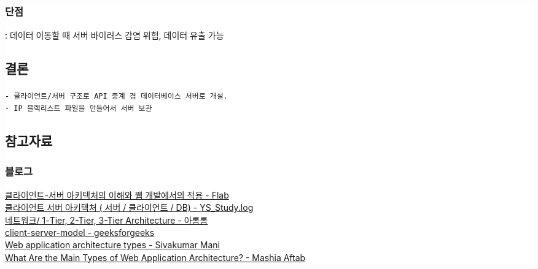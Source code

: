 ### 단점
: 데이터 이동할 때 서버 바이러스 감염 위험, 데이터 유출 가능  

## 결론
```
- 클라이언트/서버 구조로 API 중계 겸 데이터베이스 서버로 개설. 
- IP 블랙리스트 파일을 만들어서 서버 보관
```

## 참고자료
### 블로그
[클라이언트-서버 아키텍처의 이해와 웹 개발에서의 적용 - Flab](https://f-lab.kr/insight/understanding-client-server-architecture)    
[클라이언트 서버 아키텍처 ( 서버 / 클라이언트 / DB) - YS_Study.log](https://velog.io/@estell/%ED%81%B4%EB%9D%BC%EC%9D%B4%EC%96%B8%ED%8A%B8-%EC%84%9C%EB%B2%84-%EC%95%84%ED%82%A4%ED%85%8D%EC%B2%98)    
[네트워크/ 1-Tier, 2-Tier, 3-Tier Architecture - 아롬롬](https://romcanrom.tistory.com/75)    
[client-server-model - geeksforgeeks](https://www.geeksforgeeks.org/client-server-model/)    
[Web application architecture types - Sivakumar Mani](https://medium.com/@sivakumarjd/web-application-architecture-types-single-tier-architecture-monolithic-architecture-two-tier-f3d5c9f2aff6)    
[What Are the Main Types of Web Application Architecture? -  Mashia Aftab](https://hapy.co/journal/web-application-architecture/)    